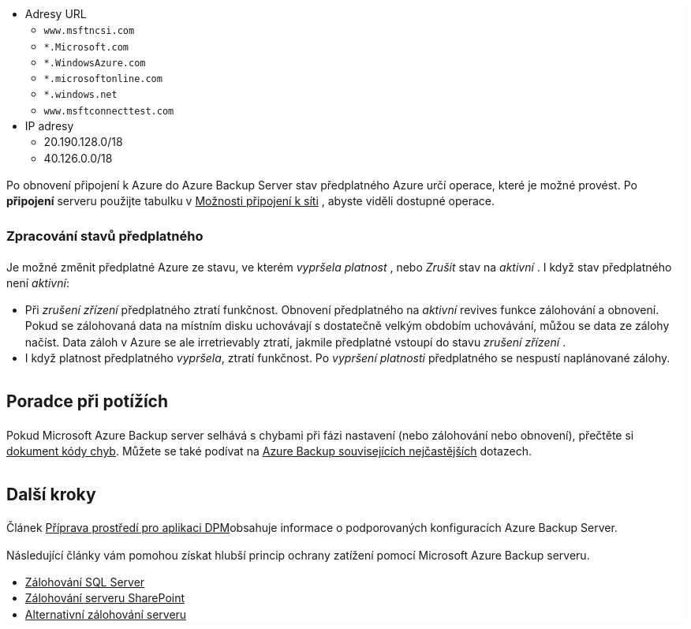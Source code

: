 * Adresy URL
  * `www.msftncsi.com`
  * `*.Microsoft.com`
  * `*.WindowsAzure.com`
  * `*.microsoftonline.com`
  * `*.windows.net`
  * `www.msftconnecttest.com`
* IP adresy
  * 20.190.128.0/18
  * 40.126.0.0/18


Po obnovení připojení k Azure do Azure Backup Server stav předplatného Azure určí operace, které je možné provést. Po **připojení** serveru použijte tabulku v [Možnosti připojení k síti](backup-mabs-install-azure-stack.md#network-connectivity) , abyste viděli dostupné operace.

### <a name="handling-subscription-states"></a>Zpracování stavů předplatného

Je možné změnit předplatné Azure ze stavu, ve kterém *vypršela platnost* , nebo *Zrušit* stav na *aktivní* . I když stav předplatného není *aktivní*:

- Při *zrušení zřízení* předplatného ztratí funkčnost. Obnovení předplatného na *aktivní* revives funkce zálohování a obnovení. Pokud se zálohovaná data na místním disku uchovávají s dostatečně velkým obdobím uchovávání, můžou se data ze zálohy načíst. Data záloh v Azure se ale irretrievably ztratí, jakmile předplatné vstoupí do stavu *zrušení zřízení* .
- I když platnost předplatného *vypršela*, ztratí funkčnost. Po *vypršení platnosti* předplatného se nespustí naplánované zálohy.

## <a name="troubleshooting"></a>Poradce při potížích

Pokud Microsoft Azure Backup server selhává s chybami při fázi nastavení (nebo zálohování nebo obnovení), přečtěte si [dokument kódy chyb](https://support.microsoft.com/kb/3041338).
Můžete se také podívat na [Azure Backup souvisejících nejčastějších](backup-azure-backup-faq.md) dotazech.

## <a name="next-steps"></a>Další kroky

Článek [Příprava prostředí pro aplikaci DPM](/system-center/dpm/prepare-environment-for-dpm)obsahuje informace o podporovaných konfiguracích Azure Backup Server.

Následující články vám pomohou získat hlubší princip ochrany zatížení pomocí Microsoft Azure Backup serveru.

- [Zálohování SQL Server](./backup-mabs-sql-azure-stack.md)
- [Zálohování serveru SharePoint](./backup-mabs-sharepoint-azure-stack.md)
- [Alternativní zálohování serveru](backup-azure-alternate-dpm-server.md)
